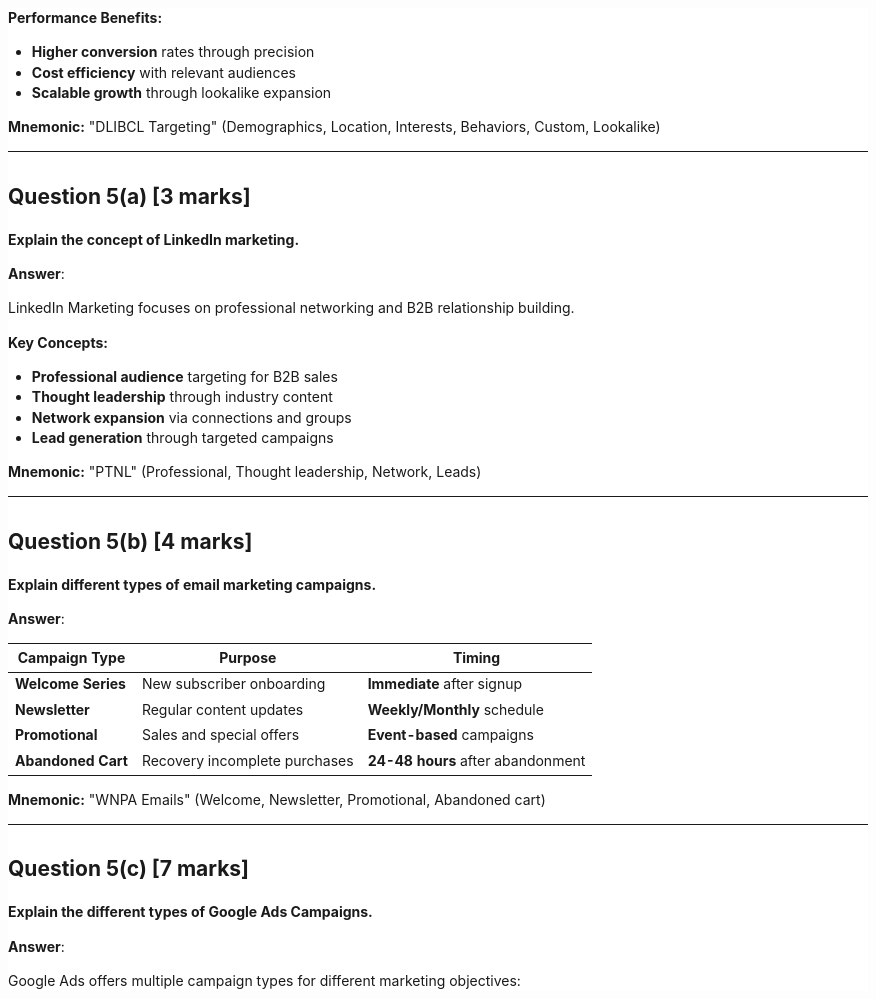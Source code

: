 **Performance Benefits:**

- **Higher conversion** rates through precision
- **Cost efficiency** with relevant audiences
- **Scalable growth** through lookalike expansion

**Mnemonic:** "DLIBCL Targeting" (Demographics, Location, Interests, Behaviors, Custom, Lookalike)

---

## Question 5(a) [3 marks]

**Explain the concept of LinkedIn marketing.**

**Answer**:

LinkedIn Marketing focuses on professional networking and B2B relationship building.

**Key Concepts:**

- **Professional audience** targeting for B2B sales
- **Thought leadership** through industry content
- **Network expansion** via connections and groups
- **Lead generation** through targeted campaigns

**Mnemonic:** "PTNL" (Professional, Thought leadership, Network, Leads)

---

## Question 5(b) [4 marks]

**Explain different types of email marketing campaigns.**

**Answer**:

| Campaign Type | Purpose | Timing |
|---------------|---------|--------|
| **Welcome Series** | New subscriber onboarding | **Immediate** after signup |
| **Newsletter** | Regular content updates | **Weekly/Monthly** schedule |
| **Promotional** | Sales and special offers | **Event-based** campaigns |
| **Abandoned Cart** | Recovery incomplete purchases | **24-48 hours** after abandonment |

**Mnemonic:** "WNPA Emails" (Welcome, Newsletter, Promotional, Abandoned cart)

---

## Question 5(c) [7 marks]

**Explain the different types of Google Ads Campaigns.**

**Answer**:

Google Ads offers multiple campaign types for different marketing objectives:
